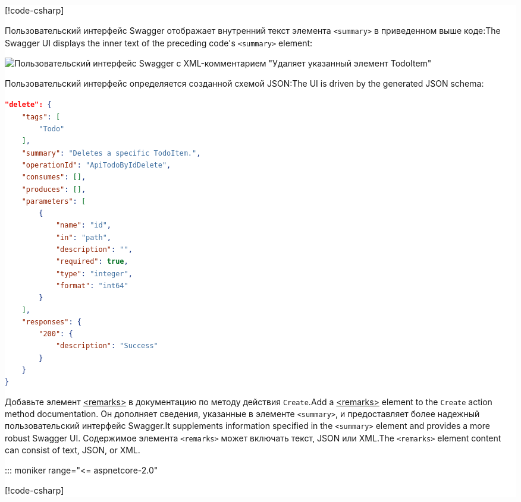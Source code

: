 [!code-csharp[](../tutorials/web-api-help-pages-using-swagger/samples/2.0/TodoApi.Swashbuckle/Controllers/TodoController.cs?name=snippet_Delete&highlight=1-3)]

<span data-ttu-id="2166e-201">Пользовательский интерфейс Swagger отображает внутренний текст элемента `<summary>` в приведенном выше коде:</span><span class="sxs-lookup"><span data-stu-id="2166e-201">The Swagger UI displays the inner text of the preceding code's `<summary>` element:</span></span>

![Пользовательский интерфейс Swagger с XML-комментарием "Удаляет указанный элемент TodoItem"](web-api-help-pages-using-swagger/_static/triple-slash-comments.png)

<span data-ttu-id="2166e-204">Пользовательский интерфейс определяется созданной схемой JSON:</span><span class="sxs-lookup"><span data-stu-id="2166e-204">The UI is driven by the generated JSON schema:</span></span>

```json
"delete": {
    "tags": [
        "Todo"
    ],
    "summary": "Deletes a specific TodoItem.",
    "operationId": "ApiTodoByIdDelete",
    "consumes": [],
    "produces": [],
    "parameters": [
        {
            "name": "id",
            "in": "path",
            "description": "",
            "required": true,
            "type": "integer",
            "format": "int64"
        }
    ],
    "responses": {
        "200": {
            "description": "Success"
        }
    }
}
```

<span data-ttu-id="2166e-205">Добавьте элемент [\<remarks>](/dotnet/csharp/programming-guide/xmldoc/remarks) в документацию по методу действия `Create`.</span><span class="sxs-lookup"><span data-stu-id="2166e-205">Add a [\<remarks>](/dotnet/csharp/programming-guide/xmldoc/remarks) element to the `Create` action method documentation.</span></span> <span data-ttu-id="2166e-206">Он дополняет сведения, указанные в элементе `<summary>`, и предоставляет более надежный пользовательский интерфейс Swagger.</span><span class="sxs-lookup"><span data-stu-id="2166e-206">It supplements information specified in the `<summary>` element and provides a more robust Swagger UI.</span></span> <span data-ttu-id="2166e-207">Содержимое элемента `<remarks>` может включать текст, JSON или XML.</span><span class="sxs-lookup"><span data-stu-id="2166e-207">The `<remarks>` element content can consist of text, JSON, or XML.</span></span>

::: moniker range="<= aspnetcore-2.0"

[!code-csharp[](../tutorials/web-api-help-pages-using-swagger/samples/2.0/TodoApi.Swashbuckle/Controllers/TodoController.cs?name=snippet_Create&highlight=4-14)]
